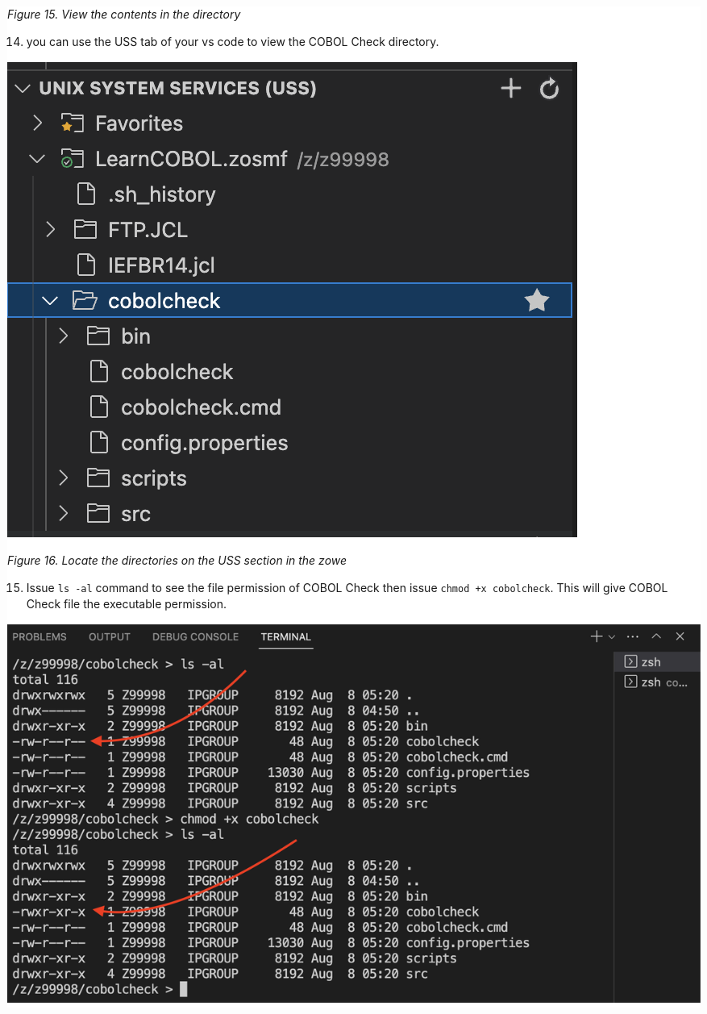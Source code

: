 *Figure 15.  View the contents in the directory*

14. you can use the USS tab of your vs code to view the COBOL Check directory.

![](Images/image224.png)

*Figure 16.  Locate the directories on the USS section in the zowe*

15. Issue `ls -al` command to see the file permission of COBOL Check then issue `chmod +x cobolcheck`. This will give COBOL Check file the executable permission.

![](Images/image225.png)